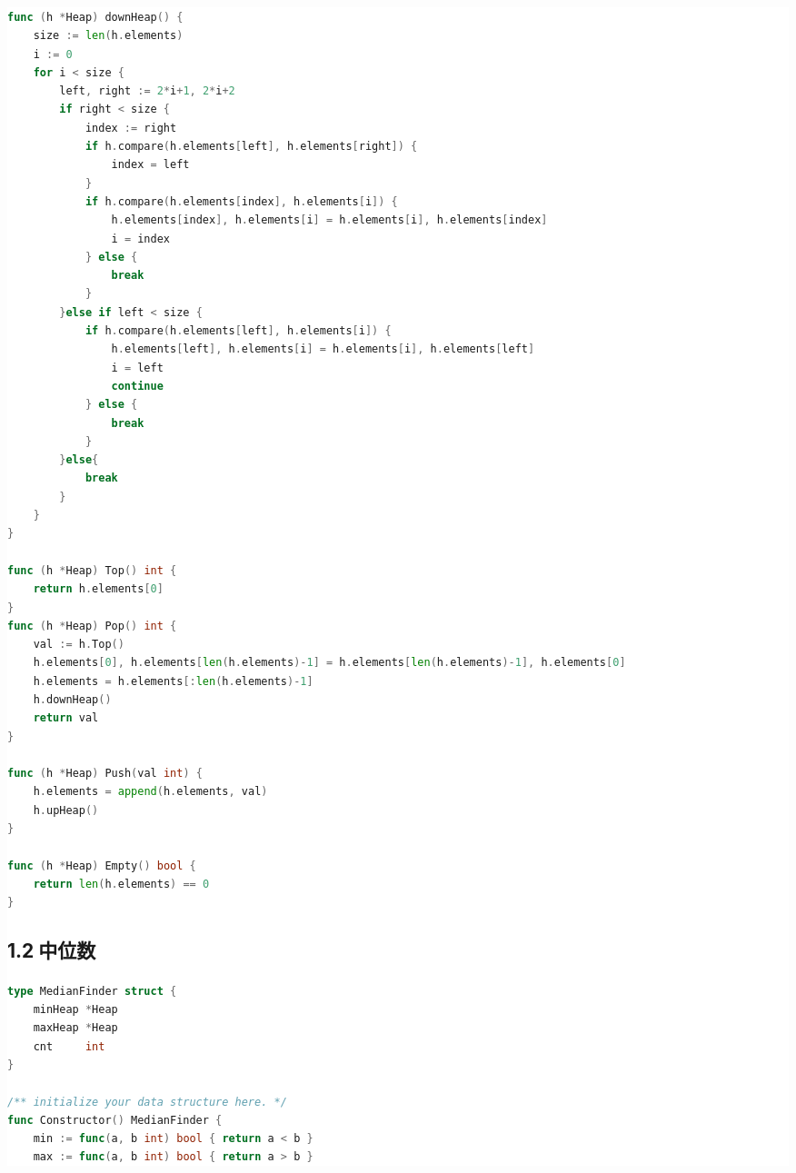 ```go
func (h *Heap) downHeap() {
	size := len(h.elements)
	i := 0
	for i < size {
		left, right := 2*i+1, 2*i+2
		if right < size {
			index := right
			if h.compare(h.elements[left], h.elements[right]) {
				index = left
			}
			if h.compare(h.elements[index], h.elements[i]) {
				h.elements[index], h.elements[i] = h.elements[i], h.elements[index]
				i = index
			} else {
				break
			}
		}else if left < size {
			if h.compare(h.elements[left], h.elements[i]) {
				h.elements[left], h.elements[i] = h.elements[i], h.elements[left]
				i = left
				continue
			} else {
				break
			}
		}else{
			break
		}
	}
}

func (h *Heap) Top() int {
	return h.elements[0]
}
func (h *Heap) Pop() int {
	val := h.Top()
	h.elements[0], h.elements[len(h.elements)-1] = h.elements[len(h.elements)-1], h.elements[0]
	h.elements = h.elements[:len(h.elements)-1]
	h.downHeap()
	return val
}

func (h *Heap) Push(val int) {
	h.elements = append(h.elements, val)
	h.upHeap()
}

func (h *Heap) Empty() bool {
	return len(h.elements) == 0
}
```
## 1.2 中位数
```go
type MedianFinder struct {
	minHeap *Heap
	maxHeap *Heap
	cnt     int
}

/** initialize your data structure here. */
func Constructor() MedianFinder {
	min := func(a, b int) bool { return a < b }
	max := func(a, b int) bool { return a > b }
```